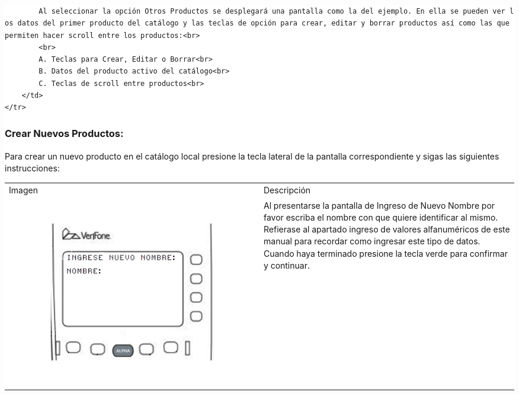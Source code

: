 			Al seleccionar la opción Otros Productos se desplegará una pantalla como la del ejemplo. En ella se pueden ver los datos del primer producto del catálogo y las teclas de opción para crear, editar y borrar productos así como las que permiten hacer scroll entre los productos:<br>
			<br>
			A. Teclas para Crear, Editar o Borrar<br>
			B. Datos del producto activo del catálogo<br>
			C. Teclas de scroll entre productos<br>
		</td>
	</tr>
</table>

### Crear Nuevos Productos:
 Para crear un nuevo producto en el catálogo local presione la tecla lateral de la pantalla correspondiente y sigas las siguientes instrucciones:  

<table>
	<tr>
		<td width=50%>Imagen</td>
		<td width=50%>Descripción</td>
	</tr>
	<tr>
		<td><img src="../Content/Images/standAloneTerminal/58.png"></td>
		<td> 
			Al presentarse la pantalla de Ingreso de Nuevo Nombre por favor escriba el nombre con que quiere identificar al mismo. Refierase al apartado ingreso de valores alfanuméricos de este manual para recordar como ingresar este tipo de datos. Cuando haya terminado presione la tecla verde para confirmar y continuar.
		</td>
	</tr>
	<tr>